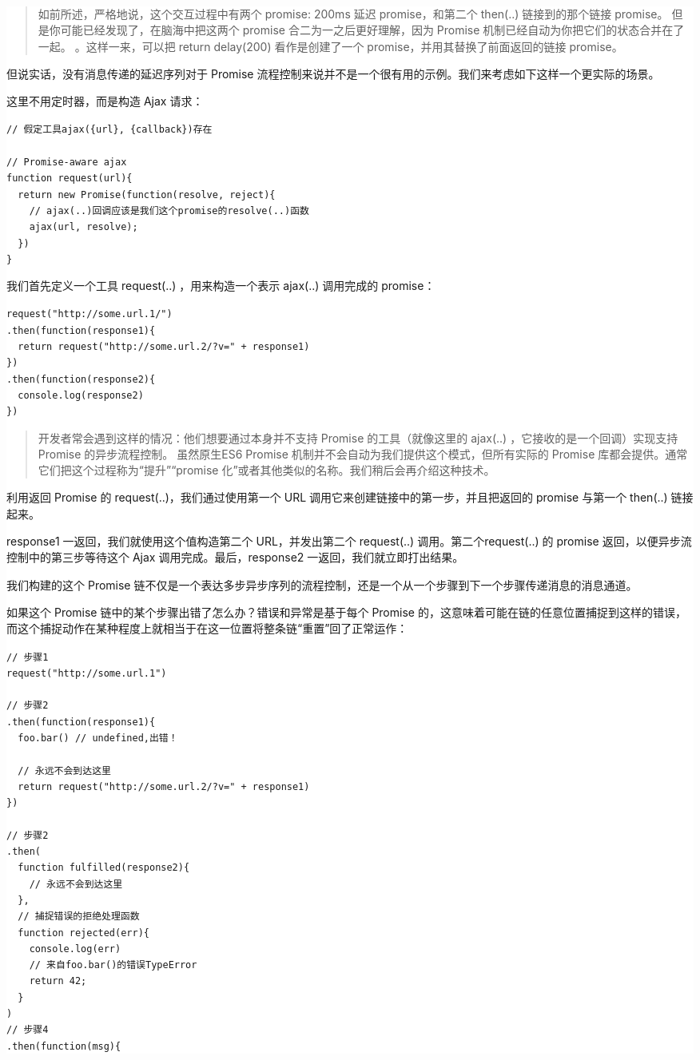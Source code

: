 >如前所述，严格地说，这个交互过程中有两个 promise: 200ms 延迟 promise，和第二个 then(..) 链接到的那个链接 promise。
但是你可能已经发现了，在脑海中把这两个 promise 合二为一之后更好理解，因为 Promise 机制已经自动为你把它们的状态合并在了一起。
。这样一来，可以把 return delay(200) 看作是创建了一个 promise，并用其替换了前面返回的链接 promise。

但说实话，没有消息传递的延迟序列对于 Promise 流程控制来说并不是一个很有用的示例。我们来考虑如下这样一个更实际的场景。

这里不用定时器，而是构造 Ajax 请求：
```
// 假定工具ajax({url}, {callback})存在

// Promise-aware ajax
function request(url){
  return new Promise(function(resolve, reject){
    // ajax(..)回调应该是我们这个promise的resolve(..)函数
    ajax(url, resolve);
  })
}
```
我们首先定义一个工具 request(..) ，用来构造一个表示 ajax(..) 调用完成的 promise：
```
request("http://some.url.1/")
.then(function(response1){
  return request("http://some.url.2/?v=" + response1)
})
.then(function(response2){
  console.log(response2)
})
```

>开发者常会遇到这样的情况：他们想要通过本身并不支持 Promise 的工具（就像这里的 ajax(..) ，它接收的是一个回调）实现支持 Promise 的异步流程控制。
虽然原生ES6 Promise 机制并不会自动为我们提供这个模式，但所有实际的 Promise 库都会提供。通常它们把这个过程称为“提升”“promise 化”或者其他类似的名称。我们稍后会再介绍这种技术。

利用返回 Promise 的 request(..)，我们通过使用第一个 URL 调用它来创建链接中的第一步，并且把返回的 promise 与第一个 then(..) 链接起来。

response1 一返回，我们就使用这个值构造第二个 URL，并发出第二个 request(..) 调用。第二个request(..) 的 promise 返回，以便异步流控制中的第三步等待这个 Ajax 调用完成。最后，response2 一返回，我们就立即打出结果。

我们构建的这个 Promise 链不仅是一个表达多步异步序列的流程控制，还是一个从一个步骤到下一个步骤传递消息的消息通道。

如果这个 Promise 链中的某个步骤出错了怎么办？错误和异常是基于每个 Promise 的，这意味着可能在链的任意位置捕捉到这样的错误，而这个捕捉动作在某种程度上就相当于在这一位置将整条链“重置”回了正常运作：
```
// 步骤1
request("http://some.url.1")

// 步骤2
.then(function(response1){
  foo.bar() // undefined,出错！

  // 永远不会到达这里
  return request("http://some.url.2/?v=" + response1)
})

// 步骤2
.then(
  function fulfilled(response2){
    // 永远不会到达这里
  },
  // 捕捉错误的拒绝处理函数
  function rejected(err){
    console.log(err)
    // 来自foo.bar()的错误TypeError
    return 42;
  }
)
// 步骤4
.then(function(msg){
```
